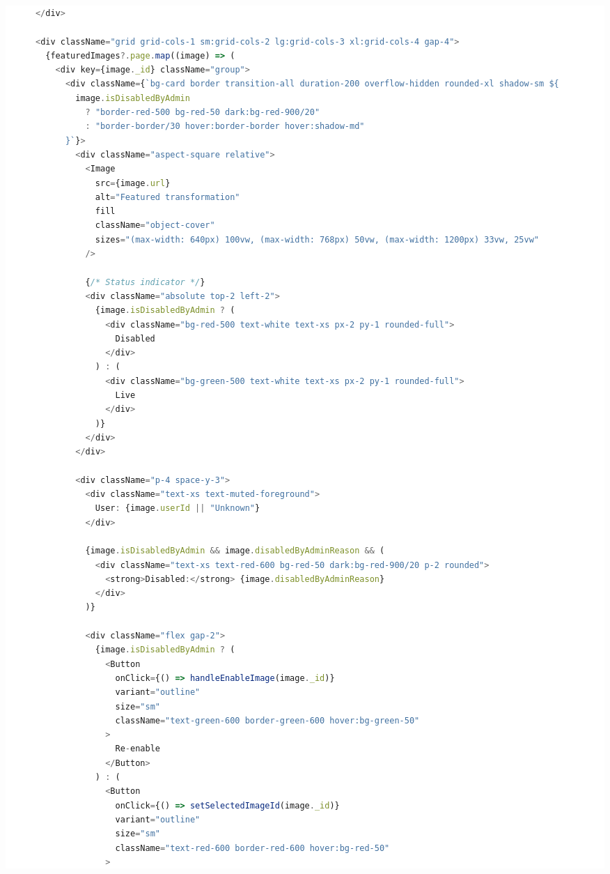 ```typescript
      </div>

      <div className="grid grid-cols-1 sm:grid-cols-2 lg:grid-cols-3 xl:grid-cols-4 gap-4">
        {featuredImages?.page.map((image) => (
          <div key={image._id} className="group">
            <div className={`bg-card border transition-all duration-200 overflow-hidden rounded-xl shadow-sm ${
              image.isDisabledByAdmin
                ? "border-red-500 bg-red-50 dark:bg-red-900/20"
                : "border-border/30 hover:border-border hover:shadow-md"
            }`}>
              <div className="aspect-square relative">
                <Image
                  src={image.url}
                  alt="Featured transformation"
                  fill
                  className="object-cover"
                  sizes="(max-width: 640px) 100vw, (max-width: 768px) 50vw, (max-width: 1200px) 33vw, 25vw"
                />

                {/* Status indicator */}
                <div className="absolute top-2 left-2">
                  {image.isDisabledByAdmin ? (
                    <div className="bg-red-500 text-white text-xs px-2 py-1 rounded-full">
                      Disabled
                    </div>
                  ) : (
                    <div className="bg-green-500 text-white text-xs px-2 py-1 rounded-full">
                      Live
                    </div>
                  )}
                </div>
              </div>

              <div className="p-4 space-y-3">
                <div className="text-xs text-muted-foreground">
                  User: {image.userId || "Unknown"}
                </div>

                {image.isDisabledByAdmin && image.disabledByAdminReason && (
                  <div className="text-xs text-red-600 bg-red-50 dark:bg-red-900/20 p-2 rounded">
                    <strong>Disabled:</strong> {image.disabledByAdminReason}
                  </div>
                )}

                <div className="flex gap-2">
                  {image.isDisabledByAdmin ? (
                    <Button
                      onClick={() => handleEnableImage(image._id)}
                      variant="outline"
                      size="sm"
                      className="text-green-600 border-green-600 hover:bg-green-50"
                    >
                      Re-enable
                    </Button>
                  ) : (
                    <Button
                      onClick={() => setSelectedImageId(image._id)}
                      variant="outline"
                      size="sm"
                      className="text-red-600 border-red-600 hover:bg-red-50"
                    >
```
